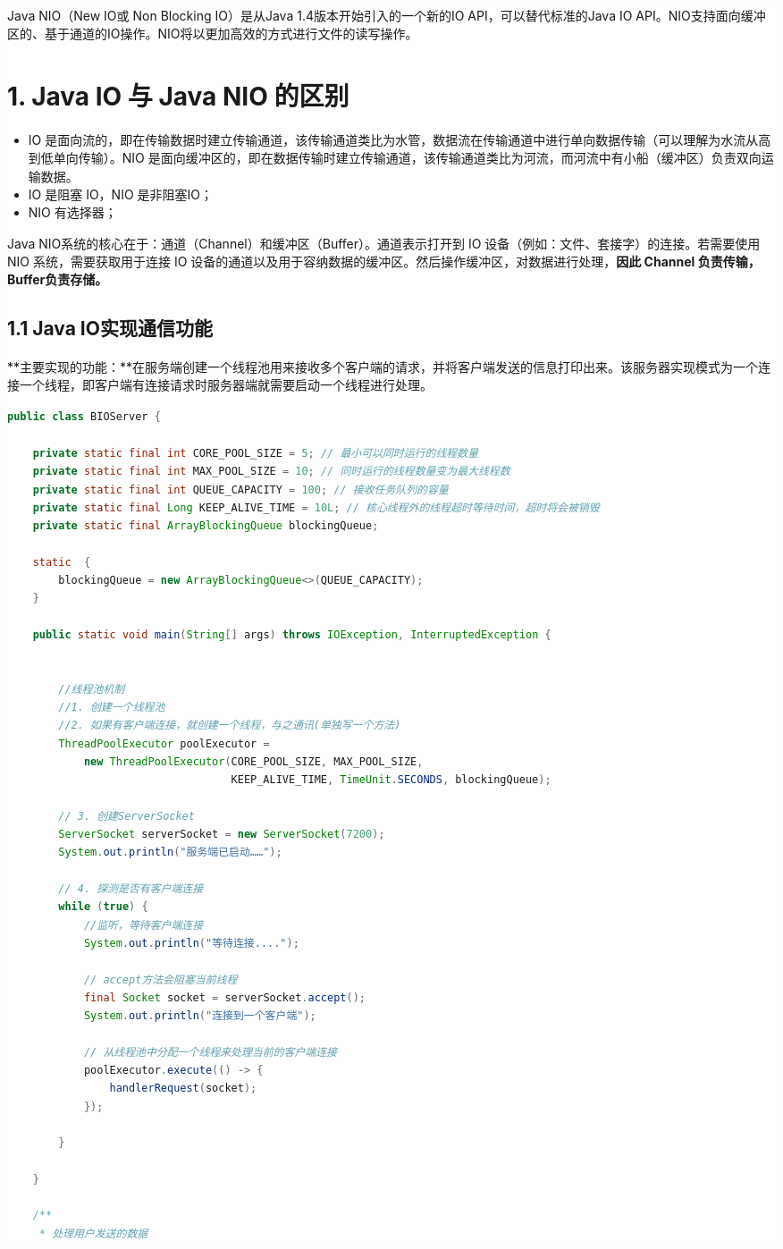 Java NIO（New IO或 Non Blocking IO）是从Java 1.4版本开始引入的一个新的IO API，可以替代标准的Java IO API。NIO支持面向缓冲区的、基于通道的IO操作。NIO将以更加高效的方式进行文件的读写操作。

# 1. Java IO 与 Java NIO 的区别

- IO 是面向流的，即在传输数据时建立传输通道，该传输通道类比为水管，数据流在传输通道中进行单向数据传输（可以理解为水流从高到低单向传输）。NIO 是面向缓冲区的，即在数据传输时建立传输通道，该传输通道类比为河流，而河流中有小船（缓冲区）负责双向运输数据。
- IO 是阻塞 IO，NIO 是非阻塞IO；
- NIO 有选择器；

Java NIO系统的核心在于：通道（Channel）和缓冲区（Buffer）。通道表示打开到 IO 设备（例如：文件、套接字）的连接。若需要使用 NIO 系统，需要获取用于连接 IO 设备的通道以及用于容纳数据的缓冲区。然后操作缓冲区，对数据进行处理，**因此 Channel 负责传输，Buffer负责存储。**

## 1.1 Java IO实现通信功能

**主要实现的功能：**在服务端创建一个线程池用来接收多个客户端的请求，并将客户端发送的信息打印出来。该服务器实现模式为一个连接一个线程，即客户端有连接请求时服务器端就需要启动一个线程进行处理。

```java
public class BIOServer {

    private static final int CORE_POOL_SIZE = 5; // 最小可以同时运行的线程数量
    private static final int MAX_POOL_SIZE = 10; // 同时运行的线程数量变为最大线程数
    private static final int QUEUE_CAPACITY = 100; // 接收任务队列的容量
    private static final Long KEEP_ALIVE_TIME = 10L; // 核心线程外的线程超时等待时间，超时将会被销毁
    private static final ArrayBlockingQueue blockingQueue;

    static  {
        blockingQueue = new ArrayBlockingQueue<>(QUEUE_CAPACITY);
    }

    public static void main(String[] args) throws IOException, InterruptedException {


        //线程池机制
        //1. 创建一个线程池
        //2. 如果有客户端连接，就创建一个线程，与之通讯(单独写一个方法)
        ThreadPoolExecutor poolExecutor = 
            new ThreadPoolExecutor(CORE_POOL_SIZE, MAX_POOL_SIZE, 
                                   KEEP_ALIVE_TIME, TimeUnit.SECONDS, blockingQueue);

        // 3. 创建ServerSocket
        ServerSocket serverSocket = new ServerSocket(7200);
        System.out.println("服务端已启动……");

        // 4. 探测是否有客户端连接
        while (true) {
            //监听，等待客户端连接
            System.out.println("等待连接....");

            // accept方法会阻塞当前线程
            final Socket socket = serverSocket.accept();
            System.out.println("连接到一个客户端");

            // 从线程池中分配一个线程来处理当前的客户端连接
            poolExecutor.execute(() -> {
                handlerRequest(socket);
            });

        }

    }

    /**
     * 处理用户发送的数据
```